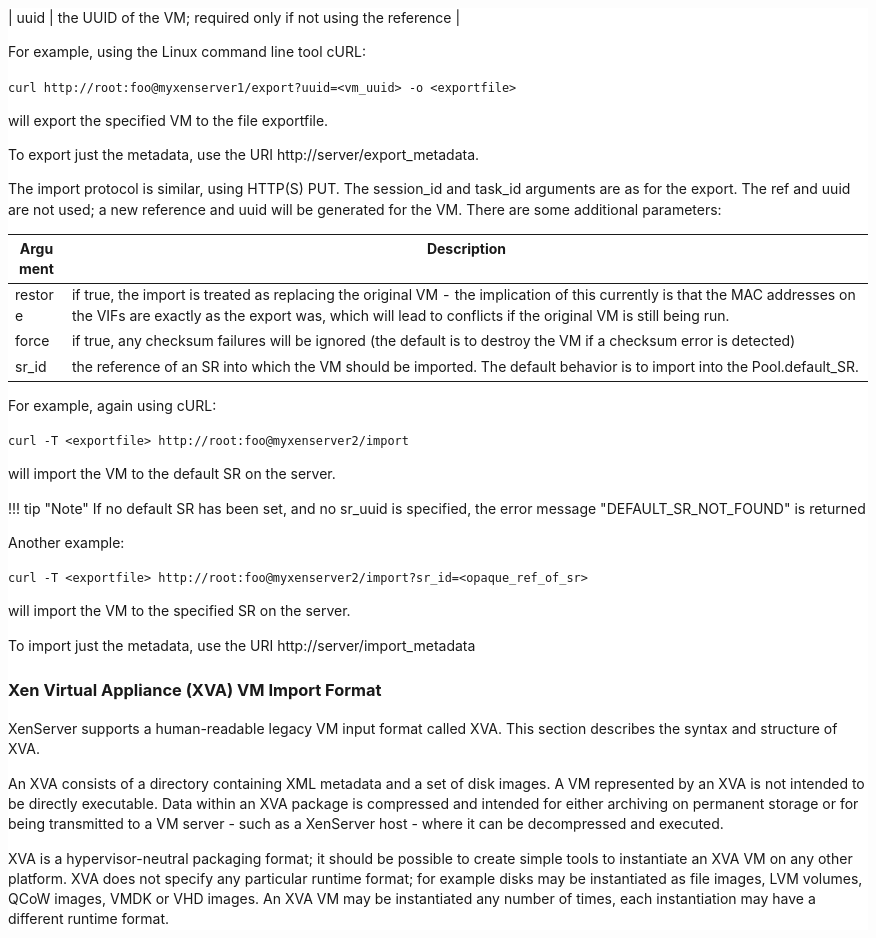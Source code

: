 | uuid       | the UUID of the VM; required only if not using the reference                                                                                                      |

For example, using the Linux command line tool cURL:

```
curl http://root:foo@myxenserver1/export?uuid=<vm_uuid> -o <exportfile>
```

will export the specified VM to the file exportfile.

To export just the metadata, use the URI http://server/export_metadata.

The import protocol is similar, using HTTP(S) PUT. The session_id and task_id arguments are as for the export. The ref and uuid are not used; a new reference and uuid will be generated for the VM. There are some additional parameters:

| Argument | Description                                                                                                                                                                                                                              |
|----------|------------------------------------------------------------------------------------------------------------------------------------------------------------------------------------------------------------------------------------------|
| restore  | if true, the import is treated as replacing the original VM - the implication of this currently is that the MAC addresses on the VIFs are exactly as the export was, which will lead to conflicts if the original VM is still being run. |
| force    | if true, any checksum failures will be ignored (the default is to destroy the VM if a checksum error is detected)                                                                                                                        |
| sr_id    | the reference of an SR into which the VM should be imported. The default behavior is to import into the Pool.default_SR.                                                                                                                 |

For example, again using cURL:

```cURL
curl -T <exportfile> http://root:foo@myxenserver2/import
```
will import the VM to the default SR on the server.

!!! tip "Note"
	If no default SR has been set, and no sr_uuid is specified, the error message 	"DEFAULT_SR_NOT_FOUND" is returned

Another example:

```cURL
curl -T <exportfile> http://root:foo@myxenserver2/import?sr_id=<opaque_ref_of_sr>
```
will import the VM to the specified SR on the server.

To import just the metadata, use the URI http://server/import_metadata

### Xen Virtual Appliance (XVA) VM Import Format
XenServer supports a human-readable legacy VM input format called XVA. This section describes the syntax and structure of XVA.

An XVA consists of a directory containing XML metadata and a set of disk images. A VM represented by an XVA is not intended to be directly executable. Data within an XVA package is compressed and intended for either archiving on permanent storage or for being transmitted to a VM server - such as a XenServer host - where it can be decompressed and executed.

XVA is a hypervisor-neutral packaging format; it should be possible to create simple tools to instantiate an XVA VM on any other platform. XVA does not specify any particular runtime format; for example disks may be instantiated as file images, LVM volumes, QCoW images, VMDK or VHD images. An XVA VM may be instantiated any number of times, each instantiation may have a different runtime format.
